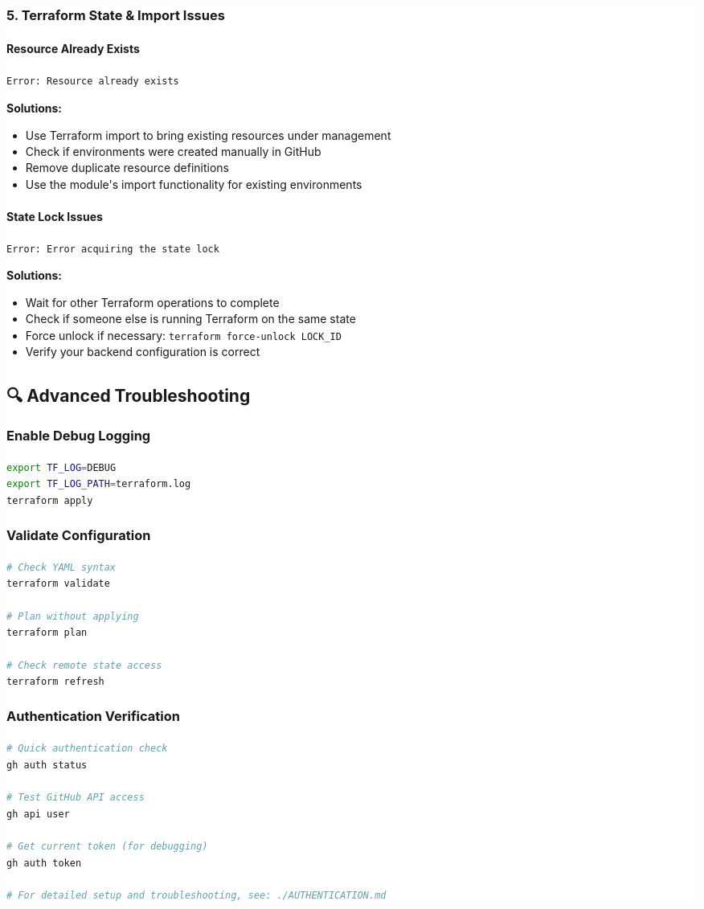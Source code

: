 ### **5. Terraform State & Import Issues**

#### **Resource Already Exists**
```
Error: Resource already exists
```

**Solutions:**
- Use Terraform import to bring existing resources under management
- Check if environments were created manually in GitHub
- Remove duplicate resource definitions
- Use the module's import functionality for existing environments

#### **State Lock Issues**
```
Error: Error acquiring the state lock
```

**Solutions:**
- Wait for other Terraform operations to complete
- Check if someone else is running Terraform on the same state
- Force unlock if necessary: `terraform force-unlock LOCK_ID`
- Verify your backend configuration is correct

## 🔍 **Advanced Troubleshooting**

### **Enable Debug Logging**
```bash
export TF_LOG=DEBUG
export TF_LOG_PATH=terraform.log
terraform apply
```

### **Validate Configuration**
```bash
# Check YAML syntax
terraform validate

# Plan without applying
terraform plan

# Check remote state access
terraform refresh
```

### **Authentication Verification**
```bash
# Quick authentication check
gh auth status

# Test GitHub API access
gh api user

# Get current token (for debugging)
gh auth token

# For detailed setup and troubleshooting, see: ./AUTHENTICATION.md
```

